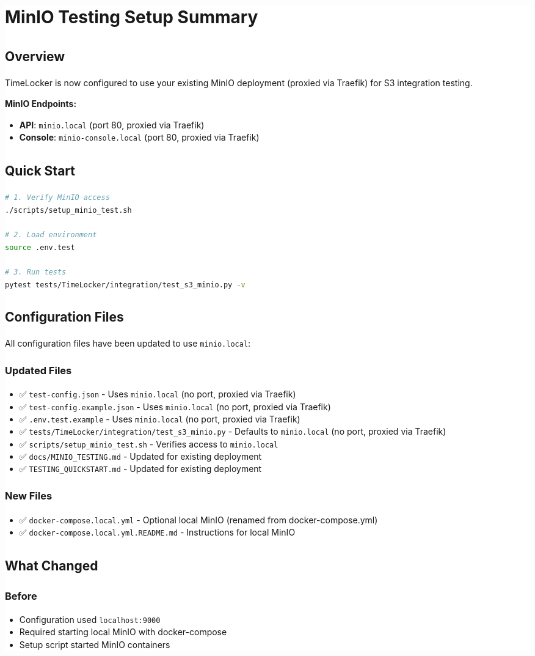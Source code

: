 # MinIO Testing Setup Summary

## Overview

TimeLocker is now configured to use your existing MinIO deployment (proxied via Traefik) for S3 integration testing.

**MinIO Endpoints:**
- **API**: `minio.local` (port 80, proxied via Traefik)
- **Console**: `minio-console.local` (port 80, proxied via Traefik)

## Quick Start

```bash
# 1. Verify MinIO access
./scripts/setup_minio_test.sh

# 2. Load environment
source .env.test

# 3. Run tests
pytest tests/TimeLocker/integration/test_s3_minio.py -v
```

## Configuration Files

All configuration files have been updated to use `minio.local`:

### Updated Files
- ✅ `test-config.json` - Uses `minio.local` (no port, proxied via Traefik)
- ✅ `test-config.example.json` - Uses `minio.local` (no port, proxied via Traefik)
- ✅ `.env.test.example` - Uses `minio.local` (no port, proxied via Traefik)
- ✅ `tests/TimeLocker/integration/test_s3_minio.py` - Defaults to `minio.local` (no port, proxied via Traefik)
- ✅ `scripts/setup_minio_test.sh` - Verifies access to `minio.local`
- ✅ `docs/MINIO_TESTING.md` - Updated for existing deployment
- ✅ `TESTING_QUICKSTART.md` - Updated for existing deployment

### New Files
- ✅ `docker-compose.local.yml` - Optional local MinIO (renamed from docker-compose.yml)
- ✅ `docker-compose.local.yml.README.md` - Instructions for local MinIO

## What Changed

### Before
- Configuration used `localhost:9000`
- Required starting local MinIO with docker-compose
- Setup script started MinIO containers
